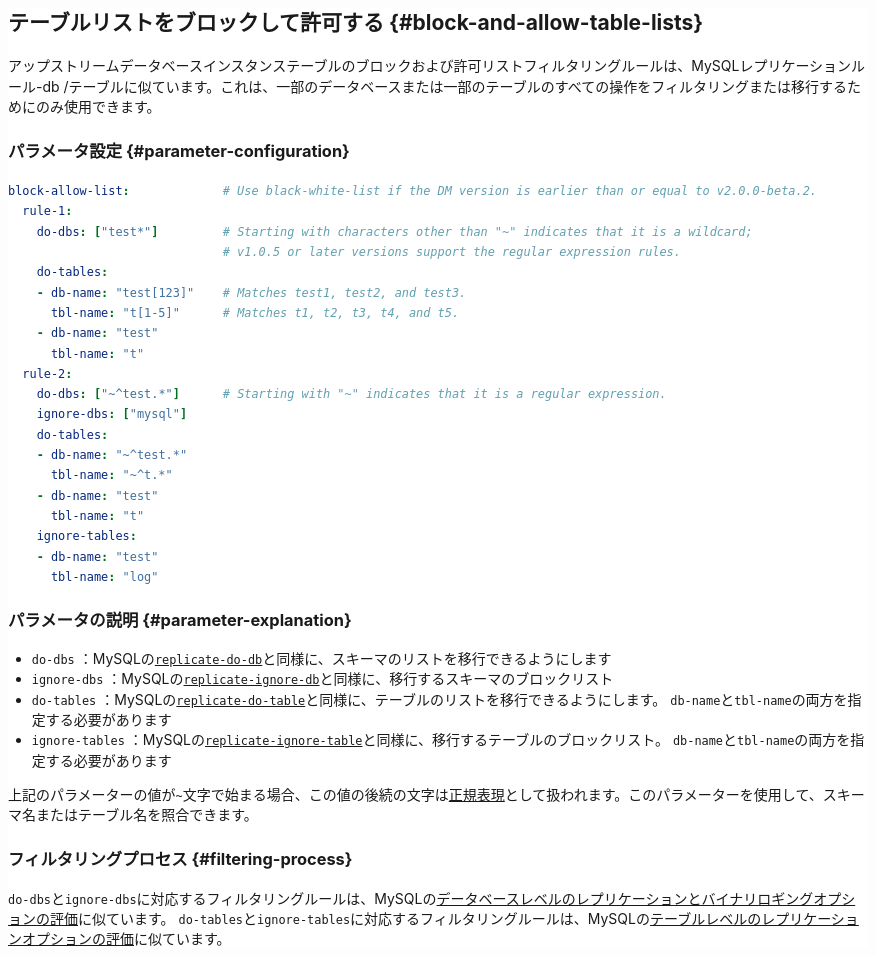 ## テーブルリストをブロックして許可する {#block-and-allow-table-lists}

アップストリームデータベースインスタンステーブルのブロックおよび許可リストフィルタリングルールは、MySQLレプリケーションルール-db /テーブルに似ています。これは、一部のデータベースまたは一部のテーブルのすべての操作をフィルタリングまたは移行するためにのみ使用できます。

### パラメータ設定 {#parameter-configuration}

```yaml
block-allow-list:             # Use black-white-list if the DM version is earlier than or equal to v2.0.0-beta.2.
  rule-1:
    do-dbs: ["test*"]         # Starting with characters other than "~" indicates that it is a wildcard;
                              # v1.0.5 or later versions support the regular expression rules.
    do-tables:
    - db-name: "test[123]"    # Matches test1, test2, and test3.
      tbl-name: "t[1-5]"      # Matches t1, t2, t3, t4, and t5.
    - db-name: "test"
      tbl-name: "t"
  rule-2:
    do-dbs: ["~^test.*"]      # Starting with "~" indicates that it is a regular expression.
    ignore-dbs: ["mysql"]
    do-tables:
    - db-name: "~^test.*"
      tbl-name: "~^t.*"
    - db-name: "test"
      tbl-name: "t"
    ignore-tables:
    - db-name: "test"
      tbl-name: "log"
```

### パラメータの説明 {#parameter-explanation}

-   `do-dbs` ：MySQLの[`replicate-do-db`](https://dev.mysql.com/doc/refman/5.7/en/replication-options-replica.html#option_mysqld_replicate-do-db)と同様に、スキーマのリストを移行できるようにします
-   `ignore-dbs` ：MySQLの[`replicate-ignore-db`](https://dev.mysql.com/doc/refman/5.7/en/replication-options-replica.html#option_mysqld_replicate-ignore-db)と同様に、移行するスキーマのブロックリスト
-   `do-tables` ：MySQLの[`replicate-do-table`](https://dev.mysql.com/doc/refman/5.7/en/replication-options-replica.html#option_mysqld_replicate-do-table)と同様に、テーブルのリストを移行できるようにします。 `db-name`と`tbl-name`の両方を指定する必要があります
-   `ignore-tables` ：MySQLの[`replicate-ignore-table`](https://dev.mysql.com/doc/refman/5.7/en/replication-options-replica.html#option_mysqld_replicate-ignore-table)と同様に、移行するテーブルのブロックリスト。 `db-name`と`tbl-name`の両方を指定する必要があります

上記のパラメーターの値が`~`文字で始まる場合、この値の後続の文字は[正規表現](https://golang.org/pkg/regexp/syntax/#hdr-syntax)として扱われます。このパラメーターを使用して、スキーマ名またはテーブル名を照合できます。

### フィルタリングプロセス {#filtering-process}

`do-dbs`と`ignore-dbs`に対応するフィルタリングルールは、MySQLの[データベースレベルのレプリケーションとバイナリロギングオプションの評価](https://dev.mysql.com/doc/refman/5.7/en/replication-rules-db-options.html)に似ています。 `do-tables`と`ignore-tables`に対応するフィルタリングルールは、MySQLの[テーブルレベルのレプリケーションオプションの評価](https://dev.mysql.com/doc/refman/5.7/en/replication-rules-table-options.html)に似ています。
